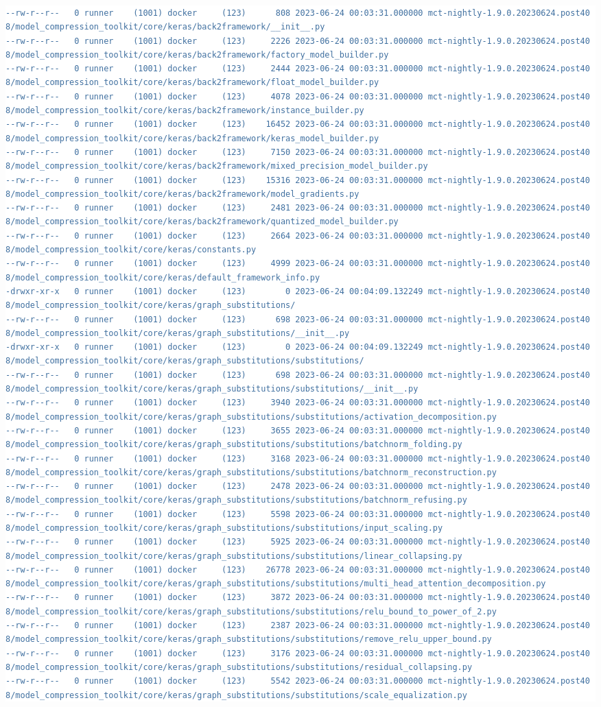 ```diff
--rw-r--r--   0 runner    (1001) docker     (123)      808 2023-06-24 00:03:31.000000 mct-nightly-1.9.0.20230624.post408/model_compression_toolkit/core/keras/back2framework/__init__.py
--rw-r--r--   0 runner    (1001) docker     (123)     2226 2023-06-24 00:03:31.000000 mct-nightly-1.9.0.20230624.post408/model_compression_toolkit/core/keras/back2framework/factory_model_builder.py
--rw-r--r--   0 runner    (1001) docker     (123)     2444 2023-06-24 00:03:31.000000 mct-nightly-1.9.0.20230624.post408/model_compression_toolkit/core/keras/back2framework/float_model_builder.py
--rw-r--r--   0 runner    (1001) docker     (123)     4078 2023-06-24 00:03:31.000000 mct-nightly-1.9.0.20230624.post408/model_compression_toolkit/core/keras/back2framework/instance_builder.py
--rw-r--r--   0 runner    (1001) docker     (123)    16452 2023-06-24 00:03:31.000000 mct-nightly-1.9.0.20230624.post408/model_compression_toolkit/core/keras/back2framework/keras_model_builder.py
--rw-r--r--   0 runner    (1001) docker     (123)     7150 2023-06-24 00:03:31.000000 mct-nightly-1.9.0.20230624.post408/model_compression_toolkit/core/keras/back2framework/mixed_precision_model_builder.py
--rw-r--r--   0 runner    (1001) docker     (123)    15316 2023-06-24 00:03:31.000000 mct-nightly-1.9.0.20230624.post408/model_compression_toolkit/core/keras/back2framework/model_gradients.py
--rw-r--r--   0 runner    (1001) docker     (123)     2481 2023-06-24 00:03:31.000000 mct-nightly-1.9.0.20230624.post408/model_compression_toolkit/core/keras/back2framework/quantized_model_builder.py
--rw-r--r--   0 runner    (1001) docker     (123)     2664 2023-06-24 00:03:31.000000 mct-nightly-1.9.0.20230624.post408/model_compression_toolkit/core/keras/constants.py
--rw-r--r--   0 runner    (1001) docker     (123)     4999 2023-06-24 00:03:31.000000 mct-nightly-1.9.0.20230624.post408/model_compression_toolkit/core/keras/default_framework_info.py
-drwxr-xr-x   0 runner    (1001) docker     (123)        0 2023-06-24 00:04:09.132249 mct-nightly-1.9.0.20230624.post408/model_compression_toolkit/core/keras/graph_substitutions/
--rw-r--r--   0 runner    (1001) docker     (123)      698 2023-06-24 00:03:31.000000 mct-nightly-1.9.0.20230624.post408/model_compression_toolkit/core/keras/graph_substitutions/__init__.py
-drwxr-xr-x   0 runner    (1001) docker     (123)        0 2023-06-24 00:04:09.132249 mct-nightly-1.9.0.20230624.post408/model_compression_toolkit/core/keras/graph_substitutions/substitutions/
--rw-r--r--   0 runner    (1001) docker     (123)      698 2023-06-24 00:03:31.000000 mct-nightly-1.9.0.20230624.post408/model_compression_toolkit/core/keras/graph_substitutions/substitutions/__init__.py
--rw-r--r--   0 runner    (1001) docker     (123)     3940 2023-06-24 00:03:31.000000 mct-nightly-1.9.0.20230624.post408/model_compression_toolkit/core/keras/graph_substitutions/substitutions/activation_decomposition.py
--rw-r--r--   0 runner    (1001) docker     (123)     3655 2023-06-24 00:03:31.000000 mct-nightly-1.9.0.20230624.post408/model_compression_toolkit/core/keras/graph_substitutions/substitutions/batchnorm_folding.py
--rw-r--r--   0 runner    (1001) docker     (123)     3168 2023-06-24 00:03:31.000000 mct-nightly-1.9.0.20230624.post408/model_compression_toolkit/core/keras/graph_substitutions/substitutions/batchnorm_reconstruction.py
--rw-r--r--   0 runner    (1001) docker     (123)     2478 2023-06-24 00:03:31.000000 mct-nightly-1.9.0.20230624.post408/model_compression_toolkit/core/keras/graph_substitutions/substitutions/batchnorm_refusing.py
--rw-r--r--   0 runner    (1001) docker     (123)     5598 2023-06-24 00:03:31.000000 mct-nightly-1.9.0.20230624.post408/model_compression_toolkit/core/keras/graph_substitutions/substitutions/input_scaling.py
--rw-r--r--   0 runner    (1001) docker     (123)     5925 2023-06-24 00:03:31.000000 mct-nightly-1.9.0.20230624.post408/model_compression_toolkit/core/keras/graph_substitutions/substitutions/linear_collapsing.py
--rw-r--r--   0 runner    (1001) docker     (123)    26778 2023-06-24 00:03:31.000000 mct-nightly-1.9.0.20230624.post408/model_compression_toolkit/core/keras/graph_substitutions/substitutions/multi_head_attention_decomposition.py
--rw-r--r--   0 runner    (1001) docker     (123)     3872 2023-06-24 00:03:31.000000 mct-nightly-1.9.0.20230624.post408/model_compression_toolkit/core/keras/graph_substitutions/substitutions/relu_bound_to_power_of_2.py
--rw-r--r--   0 runner    (1001) docker     (123)     2387 2023-06-24 00:03:31.000000 mct-nightly-1.9.0.20230624.post408/model_compression_toolkit/core/keras/graph_substitutions/substitutions/remove_relu_upper_bound.py
--rw-r--r--   0 runner    (1001) docker     (123)     3176 2023-06-24 00:03:31.000000 mct-nightly-1.9.0.20230624.post408/model_compression_toolkit/core/keras/graph_substitutions/substitutions/residual_collapsing.py
--rw-r--r--   0 runner    (1001) docker     (123)     5542 2023-06-24 00:03:31.000000 mct-nightly-1.9.0.20230624.post408/model_compression_toolkit/core/keras/graph_substitutions/substitutions/scale_equalization.py
```